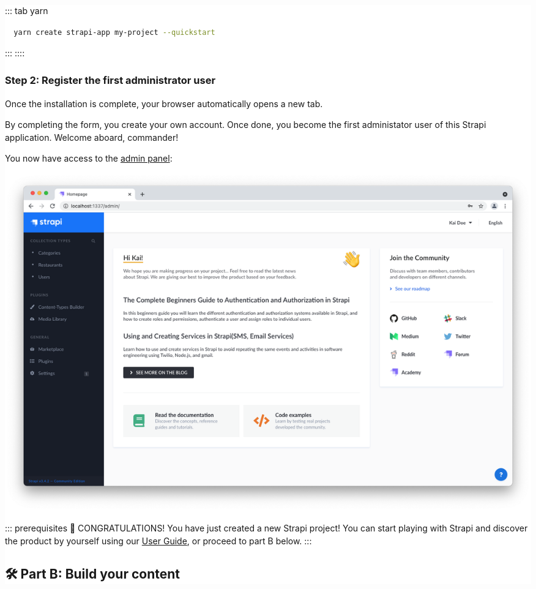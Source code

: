 ::: tab yarn
```bash
  yarn create strapi-app my-project --quickstart
```
:::
::::

### Step 2: Register the first administrator user

Once the installation is complete, your browser automatically opens a new tab.

By completing the form, you create your own account. Once done, you become the first administator user of this Strapi application. Welcome aboard, commander!

You now have access to the [admin panel](http://localhost:1337/admin):

![admin panel screenshot glimpse](../assets/quick-start-guide//qsg-handson-part1-01-admin_panel.png)

::: prerequisites 🥳 CONGRATULATIONS!
You have just created a new Strapi project! You can start playing with Strapi and discover the product by yourself using our [User Guide](/user-docs/latest/getting-started/introduction.md), or proceed to part B below.
:::

## 🛠 Part B: Build your content
